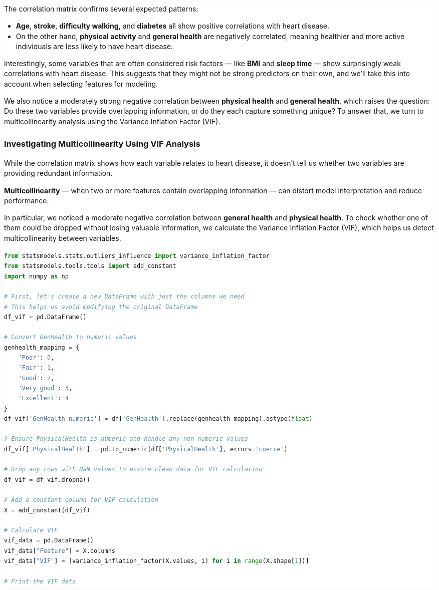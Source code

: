 
The correlation matrix confirms several expected patterns:

- **Age**, **stroke**, **difficulty walking**, and **diabetes** all show positive correlations with heart disease.
- On the other hand, **physical activity** and **general health** are negatively correlated, meaning healthier and more active individuals are less likely to have heart disease.

Interestingly, some variables that are often considered risk factors — like **BMI** and **sleep time** — show surprisingly weak correlations with heart disease.
This suggests that they might not be strong predictors on their own, and we’ll take this into account when selecting features for modeling.

We also notice a moderately strong negative correlation between **physical health** and **general health**, which raises the question:
Do these two variables provide overlapping information, or do they each capture something unique?
To answer that, we turn to multicollinearity analysis using the Variance Inflation Factor (VIF).


### Investigating Multicollinearity Using VIF Analysis
While the correlation matrix shows how each variable relates to heart disease, it doesn’t tell us whether two variables are providing redundant information.

**Multicollinearity** — when two or more features contain overlapping information — can distort model interpretation and reduce performance.

In particular, we noticed a moderate negative correlation between **general health** and **physical health**.
To check whether one of them could be dropped without losing valuable information, we calculate the Variance Inflation Factor (VIF), which helps us detect multicollinearity between variables.




```python
from statsmodels.stats.outliers_influence import variance_inflation_factor
from statsmodels.tools.tools import add_constant
import numpy as np

# First, let's create a new DataFrame with just the columns we need
# This helps us avoid modifying the original DataFrame
df_vif = pd.DataFrame()

# Convert GenHealth to numeric values
genhealth_mapping = {
    'Poor': 0,
    'Fair': 1,
    'Good': 2,
    'Very good': 3,
    'Excellent': 4
}
df_vif['GenHealth_numeric'] = df['GenHealth'].replace(genhealth_mapping).astype(float)

# Ensure PhysicalHealth is numeric and handle any non-numeric values
df_vif['PhysicalHealth'] = pd.to_numeric(df['PhysicalHealth'], errors='coerce')

# Drop any rows with NaN values to ensure clean data for VIF calculation
df_vif = df_vif.dropna()

# Add a constant column for VIF calculation
X = add_constant(df_vif)

# Calculate VIF
vif_data = pd.DataFrame()
vif_data["Feature"] = X.columns
vif_data["VIF"] = [variance_inflation_factor(X.values, i) for i in range(X.shape[1])]

# Print the VIF data
```